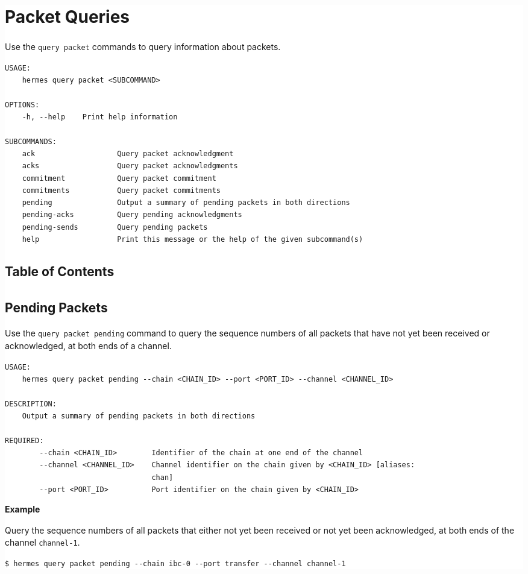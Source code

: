# Packet Queries

Use the `query packet` commands to query information about packets.

```shell
USAGE:
    hermes query packet <SUBCOMMAND>

OPTIONS:
    -h, --help    Print help information

SUBCOMMANDS:
    ack                   Query packet acknowledgment
    acks                  Query packet acknowledgments
    commitment            Query packet commitment
    commitments           Query packet commitments
    pending               Output a summary of pending packets in both directions
    pending-acks          Query pending acknowledgments
    pending-sends         Query pending packets
    help                  Print this message or the help of the given subcommand(s)
```

## Table of Contents



## Pending Packets

Use the `query packet pending` command to query the sequence numbers of all
packets that have not yet been received or acknowledged, at both ends of a
channel.

```shell
USAGE:
    hermes query packet pending --chain <CHAIN_ID> --port <PORT_ID> --channel <CHANNEL_ID>

DESCRIPTION:
    Output a summary of pending packets in both directions

REQUIRED:
        --chain <CHAIN_ID>        Identifier of the chain at one end of the channel
        --channel <CHANNEL_ID>    Channel identifier on the chain given by <CHAIN_ID> [aliases:
                                  chan]
        --port <PORT_ID>          Port identifier on the chain given by <CHAIN_ID>
```

**Example**

Query the sequence numbers of all packets that either not yet been received or
not yet been acknowledged, at both ends of the channel `channel-1`.

```shell
$ hermes query packet pending --chain ibc-0 --port transfer --channel channel-1
```
